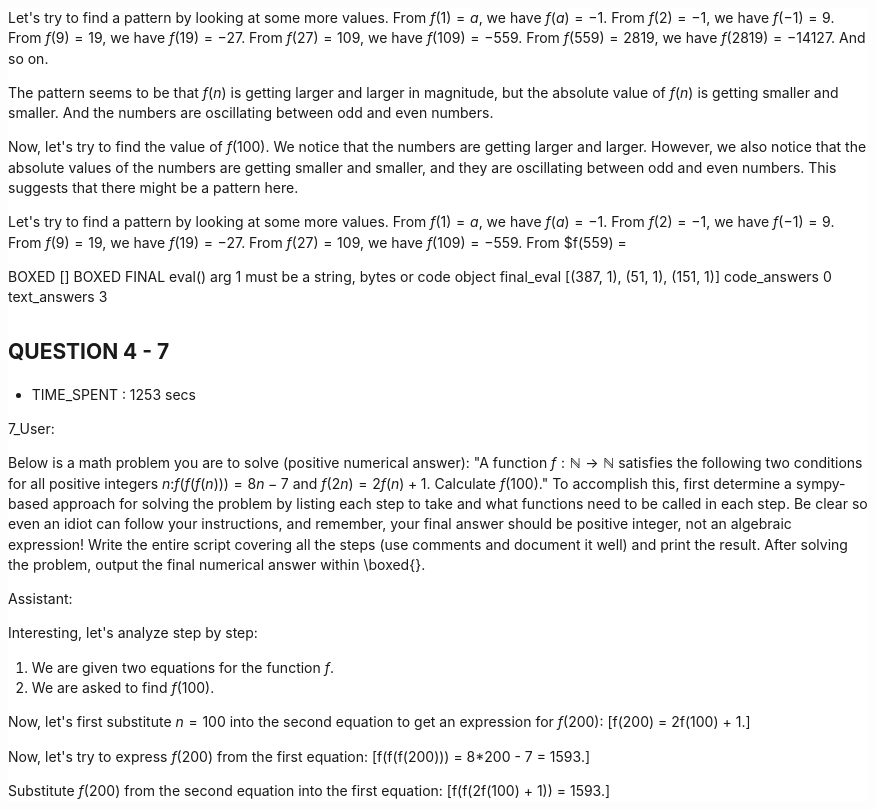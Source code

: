 Let's try to find a pattern by looking at some more values. From $f(1) = a$, we have $f(a) = -1$. From $f(2) = -1$, we have $f(-1) = 9$. From $f(9) = 19$, we have $f(19) = -27$. From $f(27) = 109$, we have $f(109) = -559$. From $f(559) = 2819$, we have $f(2819) = -14127$. And so on.

The pattern seems to be that $f(n)$ is getting larger and larger in magnitude, but the absolute value of $f(n)$ is getting smaller and smaller. And the numbers are oscillating between odd and even numbers.

Now, let's try to find the value of $f(100)$. We notice that the numbers are getting larger and larger. However, we also notice that the absolute values of the numbers are getting smaller and smaller, and they are oscillating between odd and even numbers. This suggests that there might be a pattern here.

Let's try to find a pattern by looking at some more values. From $f(1) = a$, we have $f(a) = -1$. From $f(2) = -1$, we have $f(-1) = 9$. From $f(9) = 19$, we have $f(19) = -27$. From $f(27) = 109$, we have $f(109) = -559$. From $f(559) =

BOXED []
BOXED FINAL 
eval() arg 1 must be a string, bytes or code object final_eval
[(387, 1), (51, 1), (151, 1)]
code_answers 0 text_answers 3



## QUESTION 4 - 7 
- TIME_SPENT : 1253 secs

7_User:

Below is a math problem you are to solve (positive numerical answer):
"A function $f: \mathbb N \to \mathbb N$ satisfies the following two conditions for all positive integers $n$:$f(f(f(n)))=8n-7$ and $f(2n)=2f(n)+1$. Calculate $f(100)$."
To accomplish this, first determine a sympy-based approach for solving the problem by listing each step to take and what functions need to be called in each step. Be clear so even an idiot can follow your instructions, and remember, your final answer should be positive integer, not an algebraic expression!
Write the entire script covering all the steps (use comments and document it well) and print the result. After solving the problem, output the final numerical answer within \boxed{}.

Assistant: 

Interesting, let's analyze step by step:



1. We are given two equations for the function $f$. 
2. We are asked to find $f(100)$.

Now, let's first substitute $n = 100$ into the second equation to get an expression for $f(200)$:
\[f(200) = 2f(100) + 1.\]

Now, let's try to express $f(200)$ from the first equation:
\[f(f(f(200))) = 8*200 - 7 = 1593.\]

Substitute $f(200)$ from the second equation into the first equation:
\[f(f(2f(100) + 1)) = 1593.\]
